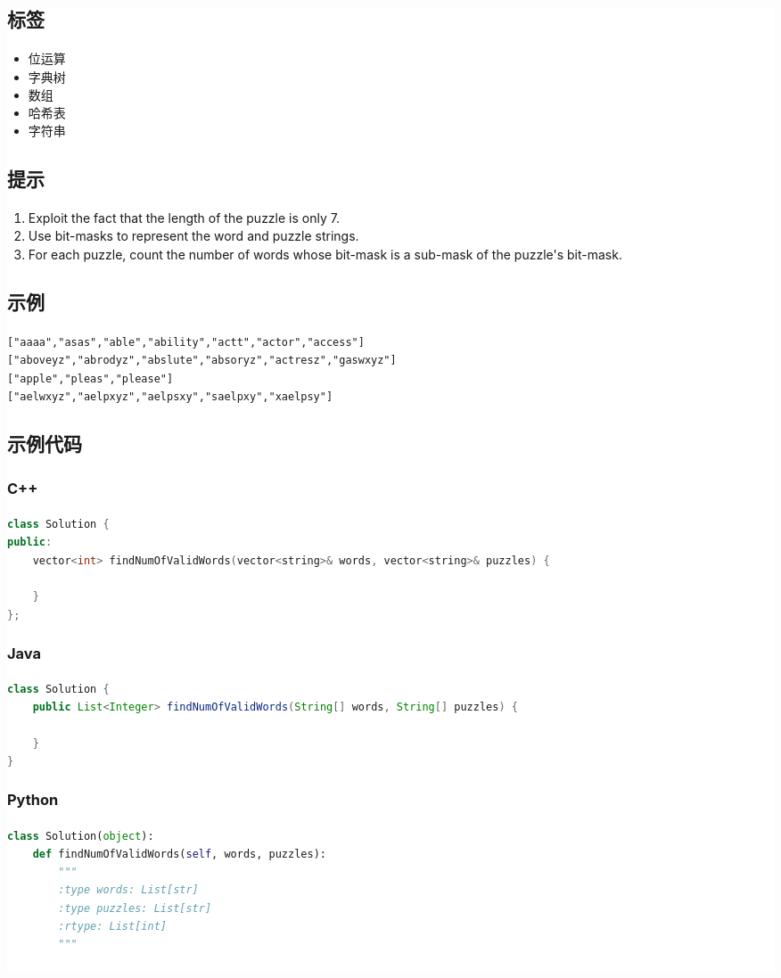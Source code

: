 ## 标签

- 位运算
- 字典树
- 数组
- 哈希表
- 字符串

## 提示

1. Exploit the fact that the length of the puzzle is only 7.
2. Use bit-masks to represent the word and puzzle strings.
3. For each puzzle, count the number of words whose bit-mask is a sub-mask of the puzzle's bit-mask.

## 示例

```
["aaaa","asas","able","ability","actt","actor","access"]
["aboveyz","abrodyz","abslute","absoryz","actresz","gaswxyz"]
["apple","pleas","please"]
["aelwxyz","aelpxyz","aelpsxy","saelpxy","xaelpsy"]
```

## 示例代码

### C++

```cpp
class Solution {
public:
    vector<int> findNumOfValidWords(vector<string>& words, vector<string>& puzzles) {
        
    }
};
```

### Java

```java
class Solution {
    public List<Integer> findNumOfValidWords(String[] words, String[] puzzles) {
        
    }
}
```

### Python

```python
class Solution(object):
    def findNumOfValidWords(self, words, puzzles):
        """
        :type words: List[str]
        :type puzzles: List[str]
        :rtype: List[int]
        """
        
```
